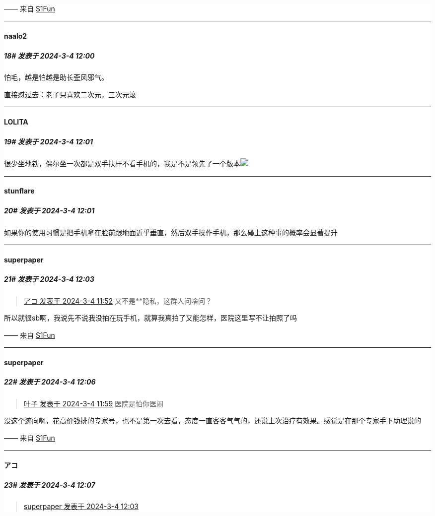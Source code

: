 —— 来自 [S1Fun](https://s1fun.koalcat.com)

*****

####  naalo2  
##### 18#       发表于 2024-3-4 12:00

怕毛，越是怕越是助长歪风邪气。

直接怼过去：老子只喜欢二次元，三次元滚

*****

####  LOLITA  
##### 19#       发表于 2024-3-4 12:01

很少坐地铁，偶尔坐一次都是双手扶杆不看手机的，我是不是领先了一个版本<img src="https://static.saraba1st.com/image/smiley/face2017/067.png" referrerpolicy="no-referrer">

*****

####  stunflare  
##### 20#       发表于 2024-3-4 12:01

如果你的使用习惯是把手机拿在脸前跟地面近乎垂直，然后双手操作手机，那么碰上这种事的概率会显著提升

*****

####  superpaper  
##### 21#       发表于 2024-3-4 12:03

<blockquote><a href="httphttps://bbs.saraba1st.com/2b/forum.php?mod=redirect&amp;goto=findpost&amp;pid=64140276&amp;ptid=2174034" target="_blank">アコ 发表于 2024-3-4 11:52</a>
又不是**隐私，这群人问啥问？</blockquote>
所以就很sb啊，我说先不说我没拍在玩手机，就算我真拍了又能怎样，医院这里写不让拍照了吗

—— 来自 [S1Fun](https://s1fun.koalcat.com)

*****

####  superpaper  
##### 22#       发表于 2024-3-4 12:06

<blockquote><a href="httphttps://bbs.saraba1st.com/2b/forum.php?mod=redirect&amp;goto=findpost&amp;pid=64140364&amp;ptid=2174034" target="_blank">叶子 发表于 2024-3-4 11:59</a>
医院是怕你医闹</blockquote>
没这个迹向啊，花高价钱排的专家号，也不是第一次去看，态度一直客客气气的，还说上次治疗有效果。感觉是在那个专家手下助理说的

—— 来自 [S1Fun](https://s1fun.koalcat.com)

*****

####  アコ  
##### 23#       发表于 2024-3-4 12:07

<blockquote><a href="httphttps://bbs.saraba1st.com/2b/forum.php?mod=redirect&amp;goto=findpost&amp;pid=64140414&amp;ptid=2174034" target="_blank">superpaper 发表于 2024-3-4 12:03</a>
